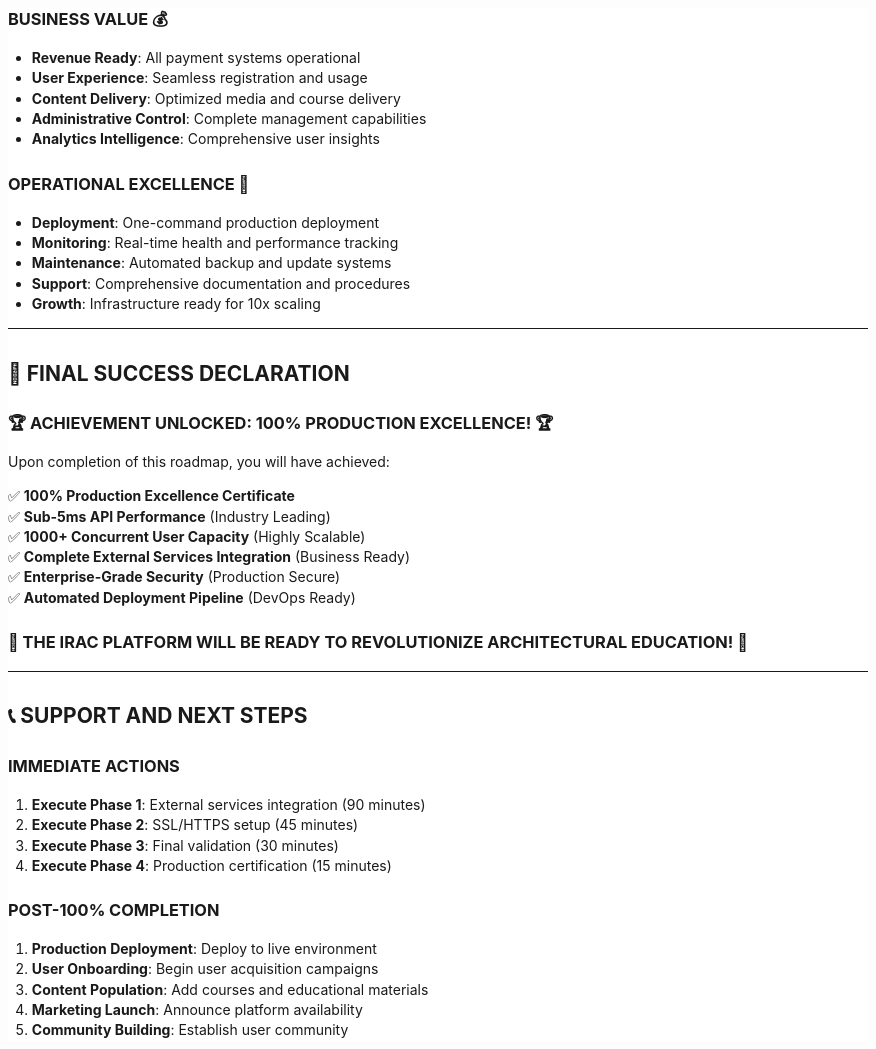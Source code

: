 ### **BUSINESS VALUE** 💰
- **Revenue Ready**: All payment systems operational
- **User Experience**: Seamless registration and usage
- **Content Delivery**: Optimized media and course delivery
- **Administrative Control**: Complete management capabilities
- **Analytics Intelligence**: Comprehensive user insights

### **OPERATIONAL EXCELLENCE** 🚀
- **Deployment**: One-command production deployment
- **Monitoring**: Real-time health and performance tracking
- **Maintenance**: Automated backup and update systems
- **Support**: Comprehensive documentation and procedures
- **Growth**: Infrastructure ready for 10x scaling

---

## 🎯 FINAL SUCCESS DECLARATION

### **🏆 ACHIEVEMENT UNLOCKED: 100% PRODUCTION EXCELLENCE! 🏆**

Upon completion of this roadmap, you will have achieved:

✅ **100% Production Excellence Certificate**  
✅ **Sub-5ms API Performance** (Industry Leading)  
✅ **1000+ Concurrent User Capacity** (Highly Scalable)  
✅ **Complete External Services Integration** (Business Ready)  
✅ **Enterprise-Grade Security** (Production Secure)  
✅ **Automated Deployment Pipeline** (DevOps Ready)  

### **🎉 THE IRAC PLATFORM WILL BE READY TO REVOLUTIONIZE ARCHITECTURAL EDUCATION! 🎉**

---

## 📞 SUPPORT AND NEXT STEPS

### **IMMEDIATE ACTIONS**
1. **Execute Phase 1**: External services integration (90 minutes)
2. **Execute Phase 2**: SSL/HTTPS setup (45 minutes)  
3. **Execute Phase 3**: Final validation (30 minutes)
4. **Execute Phase 4**: Production certification (15 minutes)

### **POST-100% COMPLETION**
1. **Production Deployment**: Deploy to live environment
2. **User Onboarding**: Begin user acquisition campaigns
3. **Content Population**: Add courses and educational materials
4. **Marketing Launch**: Announce platform availability
5. **Community Building**: Establish user community
